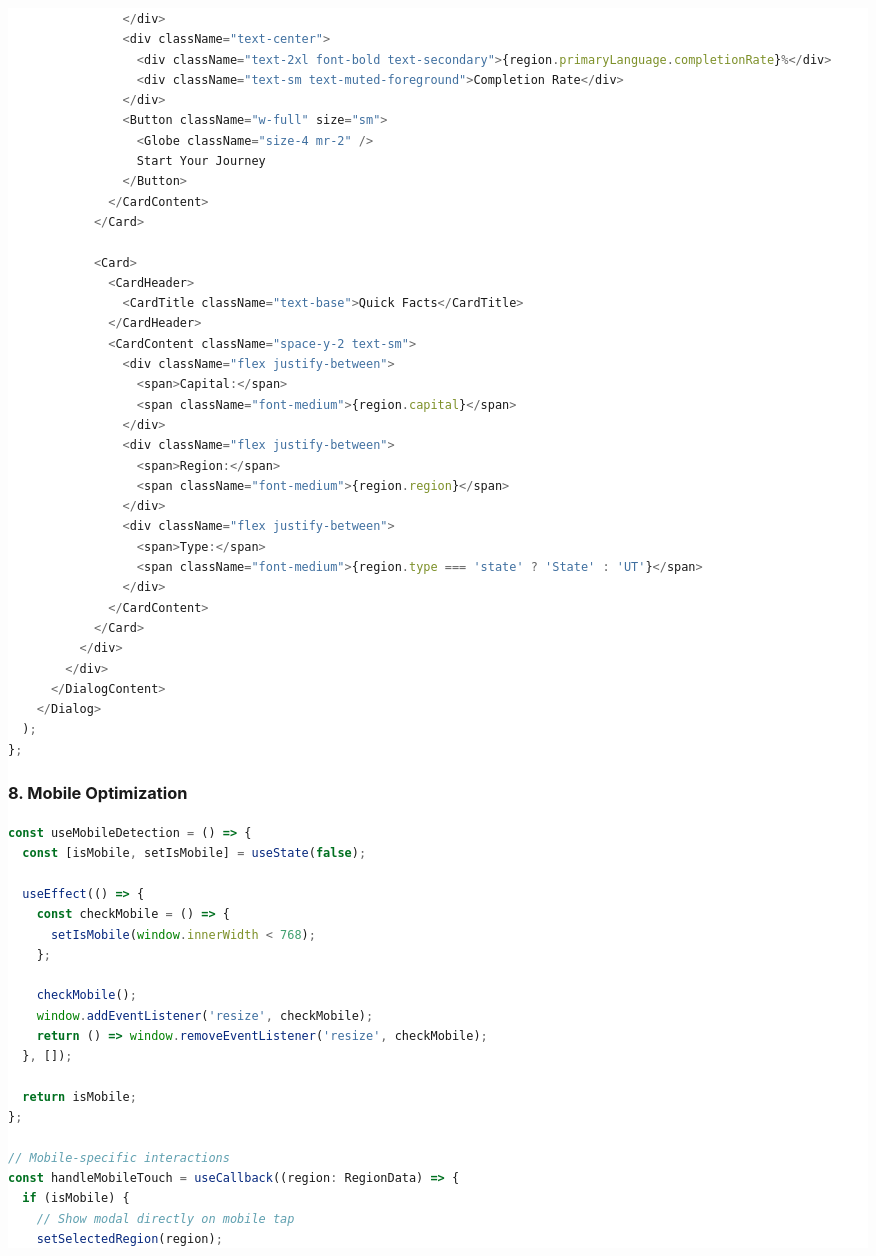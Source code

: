 ```typescript
                </div>
                <div className="text-center">
                  <div className="text-2xl font-bold text-secondary">{region.primaryLanguage.completionRate}%</div>
                  <div className="text-sm text-muted-foreground">Completion Rate</div>
                </div>
                <Button className="w-full" size="sm">
                  <Globe className="size-4 mr-2" />
                  Start Your Journey
                </Button>
              </CardContent>
            </Card>
            
            <Card>
              <CardHeader>
                <CardTitle className="text-base">Quick Facts</CardTitle>
              </CardHeader>
              <CardContent className="space-y-2 text-sm">
                <div className="flex justify-between">
                  <span>Capital:</span>
                  <span className="font-medium">{region.capital}</span>
                </div>
                <div className="flex justify-between">
                  <span>Region:</span>
                  <span className="font-medium">{region.region}</span>
                </div>
                <div className="flex justify-between">
                  <span>Type:</span>
                  <span className="font-medium">{region.type === 'state' ? 'State' : 'UT'}</span>
                </div>
              </CardContent>
            </Card>
          </div>
        </div>
      </DialogContent>
    </Dialog>
  );
};
```

### 8. Mobile Optimization
```typescript
const useMobileDetection = () => {
  const [isMobile, setIsMobile] = useState(false);
  
  useEffect(() => {
    const checkMobile = () => {
      setIsMobile(window.innerWidth < 768);
    };
    
    checkMobile();
    window.addEventListener('resize', checkMobile);
    return () => window.removeEventListener('resize', checkMobile);
  }, []);
  
  return isMobile;
};

// Mobile-specific interactions
const handleMobileTouch = useCallback((region: RegionData) => {
  if (isMobile) {
    // Show modal directly on mobile tap
    setSelectedRegion(region);
```